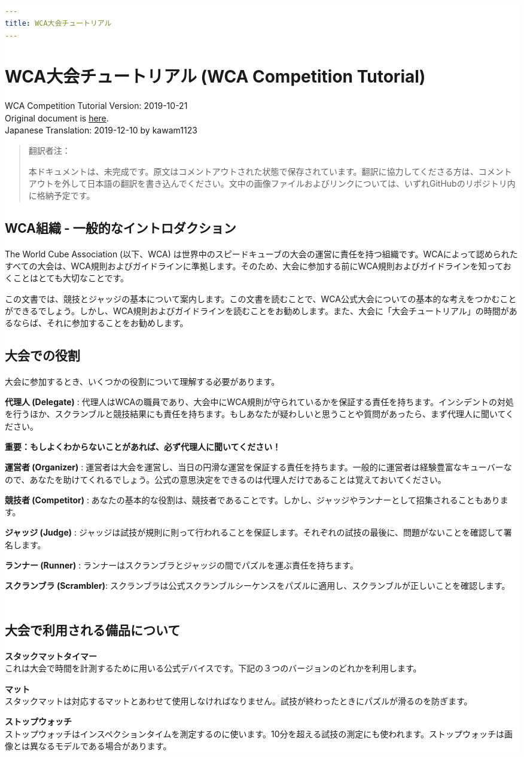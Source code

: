 ```yaml
---
title: WCA大会チュートリアル
---
```

# WCA大会チュートリアル (WCA Competition Tutorial)
WCA Competition Tutorial Version: 2019-10-21  
Original document is [here](https://www.worldcubeassociation.org/files/WCA_Competition_Tutorial.pdf).  
Japanese Translation: 2019-12-10 by kawam1123   

> 翻訳者注：
>
> 本ドキュメントは、未完成です。原文はコメントアウトされた状態で保存されています。翻訳に協力してくださる方は、コメントアウトを外して日本語の翻訳を書き込んでください。文中の画像ファイルおよびリンクについては、いずれGitHubのリポジトリ内に格納予定です。


## WCA組織 - 一般的なイントロダクション
The World Cube Association (以下、WCA) は世界中のスピードキューブの大会の運営に責任を持つ組織です。WCAによって認められたすべての大会は、WCA規則およびガイドラインに準拠します。そのため、大会に参加する前にWCA規則およびガイドラインを知っておくことはとても大切なことです。

この文書では、競技とジャッジの基本について案内します。この文書を読むことで、WCA公式大会についての基本的な考えをつかむことができるでしょう。しかし、WCA規則およびガイドラインを読むことをお勧めします。また、大会に「大会チュートリアル」の時間があるならば、それに参加することをお勧めします。


## 大会での役割
大会に参加するとき、いくつかの役割について理解する必要があります。

**代理人 (Delegate)** : 代理人はWCAの職員であり、大会中にWCA規則が守られているかを保証する責任を持ちます。インシデントの対処を行うほか、スクランブルと競技結果にも責任を持ちます。もしあなたが疑わしいと思うことや質問があったら、まず代理人に聞いてください。

<strong class="redbox">重要：もしよくわからないことがあれば、必ず代理人に聞いてください！</strong>

**運営者 (Organizer)** : 運営者は大会を運営し、当日の円滑な運営を保証する責任を持ちます。一般的に運営者は経験豊富なキューバーなので、あなたを助けてくれるでしょう。公式の意思決定をできるのは代理人だけであることは覚えておいてください。

**競技者 (Competitor)** : あなたの基本的な役割は、競技者であることです。しかし、ジャッジやランナーとして招集されることもあります。

**ジャッジ (Judge)** : ジャッジは試技が規則に則って行われることを保証します。それぞれの試技の最後に、問題がないことを確認して署名します。

**ランナー (Runner)** : ランナーはスクランブラとジャッジの間でパズルを運ぶ責任を持ちます。

**スクランブラ (Scrambler)**: スクランブラは公式スクランブルシーケンスをパズルに適用し、スクランブルが正しいことを確認します。
 

## 大会で利用される備品について

**スタックマットタイマー**   
これは大会で時間を計測するために用いる公式デバイスです。下記の３つのバージョンのどれかを利用します。

**マット**  
スタックマットは対応するマットとあわせて使用しなければなりません。試技が終わったときにパズルが滑るのを防ぎます。

**ストップウォッチ**  
ストップウォッチはインスペクションタイムを測定するのに使います。10分を超える試技の測定にも使われます。ストップウォッチは画像とは異なるモデルである場合があります。
